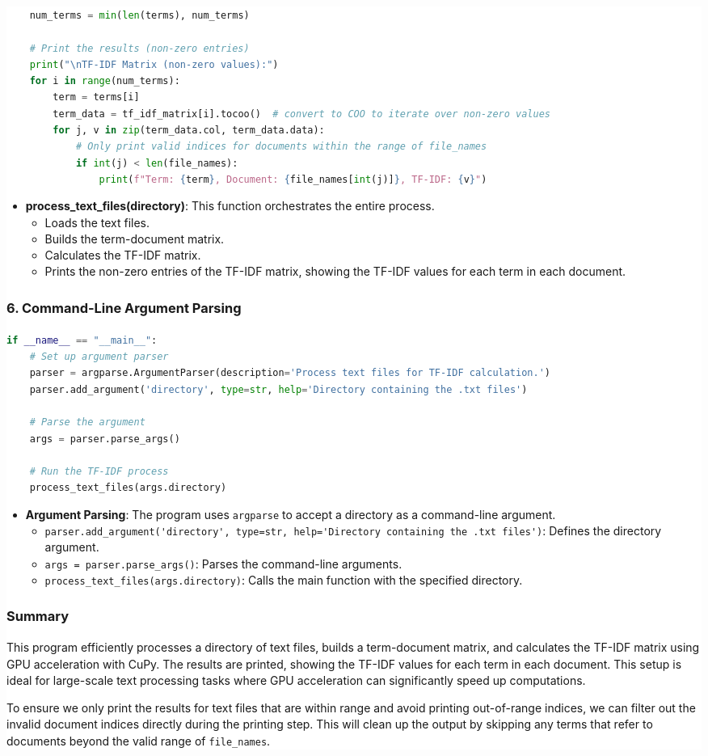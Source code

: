 ```python
    num_terms = min(len(terms), num_terms)

    # Print the results (non-zero entries)
    print("\nTF-IDF Matrix (non-zero values):")
    for i in range(num_terms):
        term = terms[i]
        term_data = tf_idf_matrix[i].tocoo()  # convert to COO to iterate over non-zero values
        for j, v in zip(term_data.col, term_data.data):
            # Only print valid indices for documents within the range of file_names
            if int(j) < len(file_names):
                print(f"Term: {term}, Document: {file_names[int(j)]}, TF-IDF: {v}")
```

- **process_text_files(directory)**: This function orchestrates the entire process.
  - Loads the text files.
  - Builds the term-document matrix.
  - Calculates the TF-IDF matrix.
  - Prints the non-zero entries of the TF-IDF matrix, showing the TF-IDF values for each term in each document.

### 6. Command-Line Argument Parsing

```python
if __name__ == "__main__":
    # Set up argument parser
    parser = argparse.ArgumentParser(description='Process text files for TF-IDF calculation.')
    parser.add_argument('directory', type=str, help='Directory containing the .txt files')
    
    # Parse the argument
    args = parser.parse_args()
    
    # Run the TF-IDF process
    process_text_files(args.directory)
```

- **Argument Parsing**: The program uses `argparse` to accept a directory as a command-line argument.
  - `parser.add_argument('directory', type=str, help='Directory containing the .txt files')`: Defines the directory argument.
  - `args = parser.parse_args()`: Parses the command-line arguments.
  - `process_text_files(args.directory)`: Calls the main function with the specified directory.

### Summary

This program efficiently processes a directory of text files, builds a term-document matrix, and calculates the TF-IDF matrix using GPU acceleration with CuPy. The results are printed, showing the TF-IDF values for each term in each document. This setup is ideal for large-scale text processing tasks where GPU acceleration can significantly speed up computations.

To ensure we only print the results for text files that are within range and avoid printing out-of-range indices, we can filter out the invalid document indices directly during the printing step. This will clean up the output by skipping any terms that refer to documents beyond the valid range of `file_names`.
